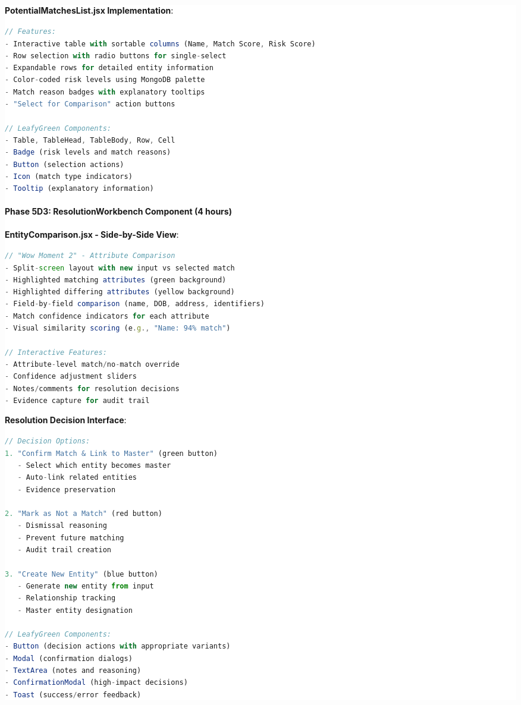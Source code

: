 **PotentialMatchesList.jsx Implementation**:

```jsx
// Features:
- Interactive table with sortable columns (Name, Match Score, Risk Score)
- Row selection with radio buttons for single-select
- Expandable rows for detailed entity information
- Color-coded risk levels using MongoDB palette
- Match reason badges with explanatory tooltips
- "Select for Comparison" action buttons

// LeafyGreen Components:
- Table, TableHead, TableBody, Row, Cell
- Badge (risk levels and match reasons)
- Button (selection actions)
- Icon (match type indicators)
- Tooltip (explanatory information)
```

#### Phase 5D3: ResolutionWorkbench Component (4 hours)

**EntityComparison.jsx - Side-by-Side View**:

```jsx
// "Wow Moment 2" - Attribute Comparison
- Split-screen layout with new input vs selected match
- Highlighted matching attributes (green background)
- Highlighted differing attributes (yellow background)
- Field-by-field comparison (name, DOB, address, identifiers)
- Match confidence indicators for each attribute
- Visual similarity scoring (e.g., "Name: 94% match")

// Interactive Features:
- Attribute-level match/no-match override
- Confidence adjustment sliders
- Notes/comments for resolution decisions
- Evidence capture for audit trail
```

**Resolution Decision Interface**:

```jsx
// Decision Options:
1. "Confirm Match & Link to Master" (green button)
   - Select which entity becomes master
   - Auto-link related entities
   - Evidence preservation

2. "Mark as Not a Match" (red button)
   - Dismissal reasoning
   - Prevent future matching
   - Audit trail creation

3. "Create New Entity" (blue button)
   - Generate new entity from input
   - Relationship tracking
   - Master entity designation

// LeafyGreen Components:
- Button (decision actions with appropriate variants)
- Modal (confirmation dialogs)
- TextArea (notes and reasoning)
- ConfirmationModal (high-impact decisions)
- Toast (success/error feedback)
```
